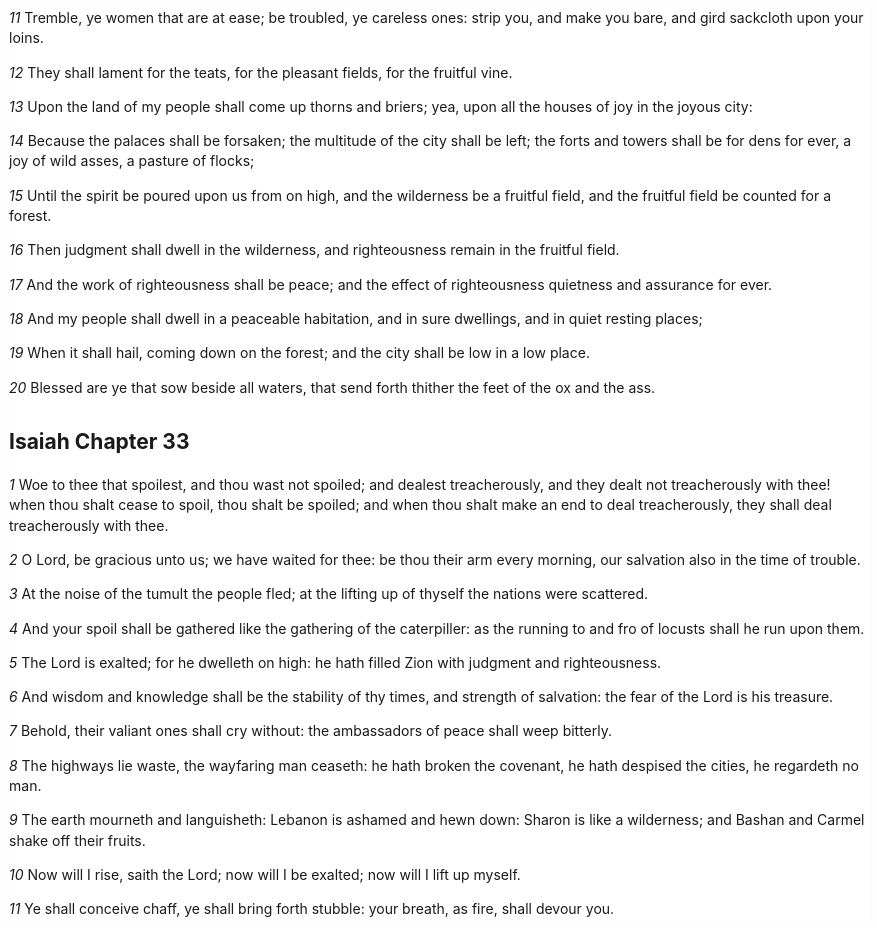 *11* Tremble, ye women that are at ease; be troubled, ye careless ones: strip you, and make you bare, and gird sackcloth upon your loins.

*12* They shall lament for the teats, for the pleasant fields, for the fruitful vine.

*13* Upon the land of my people shall come up thorns and briers; yea, upon all the houses of joy in the joyous city:

*14* Because the palaces shall be forsaken; the multitude of the city shall be left; the forts and towers shall be for dens for ever, a joy of wild asses, a pasture of flocks;

*15* Until the spirit be poured upon us from on high, and the wilderness be a fruitful field, and the fruitful field be counted for a forest.

*16* Then judgment shall dwell in the wilderness, and righteousness remain in the fruitful field.

*17* And the work of righteousness shall be peace; and the effect of righteousness quietness and assurance for ever.

*18* And my people shall dwell in a peaceable habitation, and in sure dwellings, and in quiet resting places;

*19* When it shall hail, coming down on the forest; and the city shall be low in a low place.

*20* Blessed are ye that sow beside all waters, that send forth thither the feet of the ox and the ass.


## Isaiah Chapter 33

*1* Woe to thee that spoilest, and thou wast not spoiled; and dealest treacherously, and they dealt not treacherously with thee! when thou shalt cease to spoil, thou shalt be spoiled; and when thou shalt make an end to deal treacherously, they shall deal treacherously with thee.

*2* O Lord, be gracious unto us; we have waited for thee: be thou their arm every morning, our salvation also in the time of trouble.

*3* At the noise of the tumult the people fled; at the lifting up of thyself the nations were scattered.

*4* And your spoil shall be gathered like the gathering of the caterpiller: as the running to and fro of locusts shall he run upon them.

*5* The Lord is exalted; for he dwelleth on high: he hath filled Zion with judgment and righteousness.

*6* And wisdom and knowledge shall be the stability of thy times, and strength of salvation: the fear of the Lord is his treasure.

*7* Behold, their valiant ones shall cry without: the ambassadors of peace shall weep bitterly.

*8* The highways lie waste, the wayfaring man ceaseth: he hath broken the covenant, he hath despised the cities, he regardeth no man.

*9* The earth mourneth and languisheth: Lebanon is ashamed and hewn down: Sharon is like a wilderness; and Bashan and Carmel shake off their fruits.

*10* Now will I rise, saith the Lord; now will I be exalted; now will I lift up myself.

*11* Ye shall conceive chaff, ye shall bring forth stubble: your breath, as fire, shall devour you.
